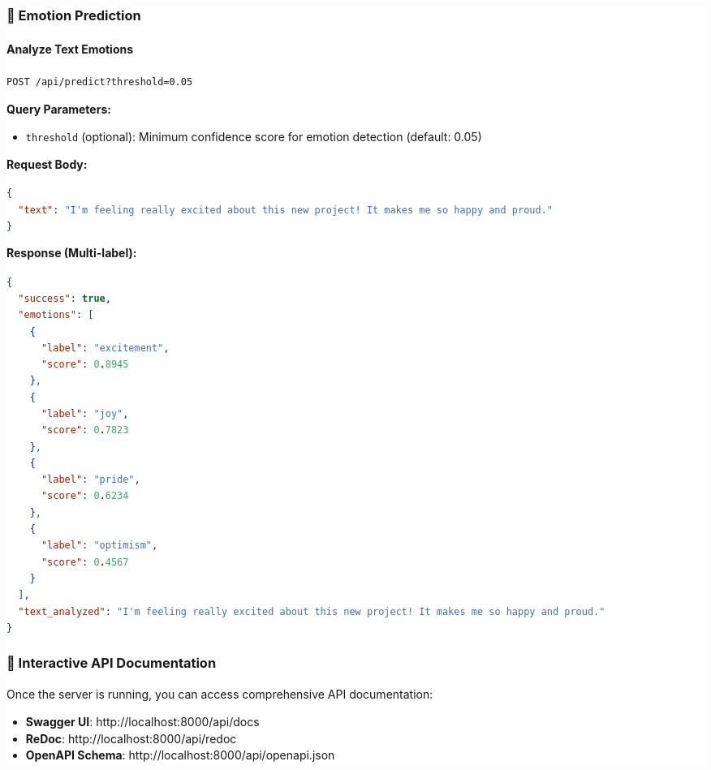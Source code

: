 ### 🎯 Emotion Prediction

#### Analyze Text Emotions

```http
POST /api/predict?threshold=0.05
```

**Query Parameters:**

- `threshold` (optional): Minimum confidence score for emotion detection (default: 0.05)

**Request Body:**

```json
{
  "text": "I'm feeling really excited about this new project! It makes me so happy and proud."
}
```

**Response (Multi-label):**

```json
{
  "success": true,
  "emotions": [
    {
      "label": "excitement",
      "score": 0.8945
    },
    {
      "label": "joy",
      "score": 0.7823
    },
    {
      "label": "pride",
      "score": 0.6234
    },
    {
      "label": "optimism",
      "score": 0.4567
    }
  ],
  "text_analyzed": "I'm feeling really excited about this new project! It makes me so happy and proud."
}
```

### 📖 Interactive API Documentation

Once the server is running, you can access comprehensive API documentation:

- **Swagger UI**: http://localhost:8000/api/docs
- **ReDoc**: http://localhost:8000/api/redoc
- **OpenAPI Schema**: http://localhost:8000/api/openapi.json
